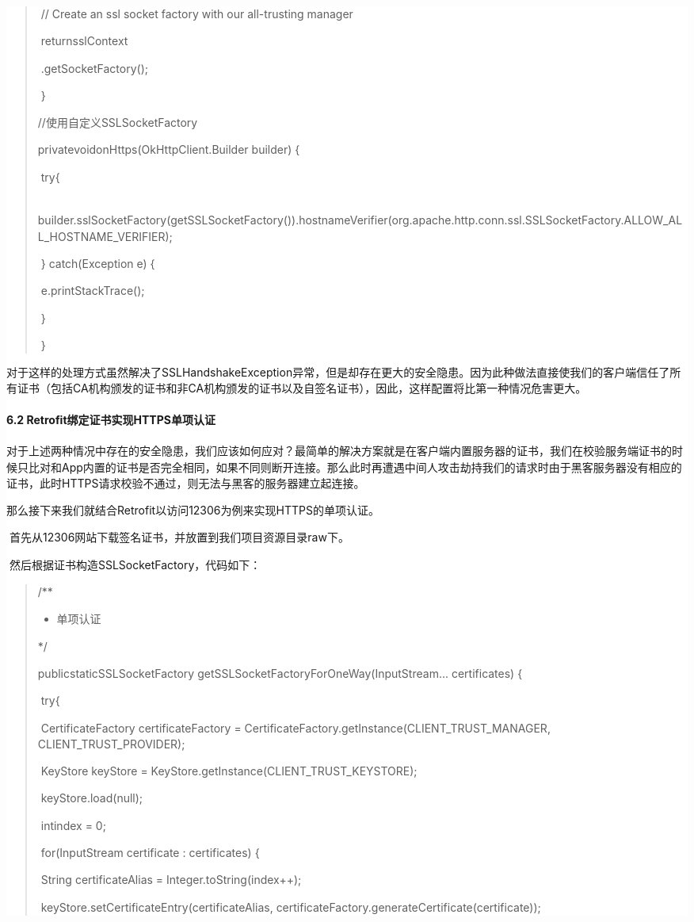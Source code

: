 >
> ​        // Create an ssl socket factory with our all-trusting manager
>
> ​        returnsslContext
>
> ​                .getSocketFactory();
>
> ​    }
>
>   //使用自定义SSLSocketFactory
>
>   privatevoidonHttps(OkHttpClient.Builder builder) {
>
> ​       try{
>
> ​            builder.sslSocketFactory(getSSLSocketFactory()).hostnameVerifier(org.apache.http.conn.ssl.SSLSocketFactory.ALLOW_ALL_HOSTNAME_VERIFIER);
>
> ​        } catch(Exception e) {
>
> ​            e.printStackTrace();
>
> ​        }
>
> ​    }

对于这样的处理方式虽然解决了SSLHandshakeException异常，但是却存在更大的安全隐患。因为此种做法直接使我们的客户端信任了所有证书（包括CA机构颁发的证书和非CA机构颁发的证书以及自签名证书），因此，这样配置将比第一种情况危害更大。

#### 6.2 Retrofit绑定证书实现HTTPS单项认证

​	对于上述两种情况中存在的安全隐患，我们应该如何应对？最简单的解决方案就是在客户端内置服务器的证书，我们在校验服务端证书的时候只比对和App内置的证书是否完全相同，如果不同则断开连接。那么此时再遭遇中间人攻击劫持我们的请求时由于黑客服务器没有相应的证书，此时HTTPS请求校验不通过，则无法与黑客的服务器建立起连接。

​	那么接下来我们就结合Retrofit以访问12306为例来实现HTTPS的单项认证。 

​	首先从12306网站下载签名证书，并放置到我们项目资源目录raw下。

​	然后根据证书构造SSLSocketFactory，代码如下：

> /**
>
>  * 单项认证
>
>  */
>
> publicstaticSSLSocketFactory getSSLSocketFactoryForOneWay(InputStream... certificates) {
>
> ​    try{
>
> ​        CertificateFactory certificateFactory = CertificateFactory.getInstance(CLIENT_TRUST_MANAGER, CLIENT_TRUST_PROVIDER);
>
> ​        KeyStore keyStore = KeyStore.getInstance(CLIENT_TRUST_KEYSTORE);
>
> ​        keyStore.load(null);
>
> ​        intindex = 0;
>
> ​        for(InputStream certificate : certificates) {
>
> ​            String certificateAlias = Integer.toString(index++);
>
> ​            keyStore.setCertificateEntry(certificateAlias, certificateFactory.generateCertificate(certificate));
>